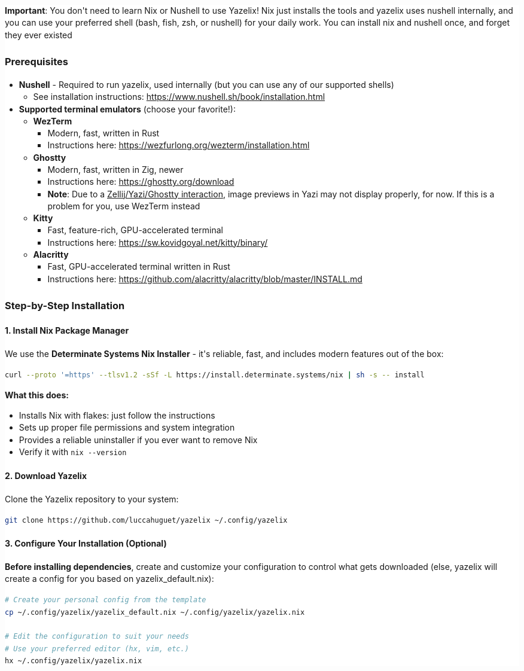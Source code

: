 **Important**: You don't need to learn Nix or Nushell to use Yazelix! Nix just installs the tools and yazelix uses nushell internally, and you can use your preferred shell (bash, fish, zsh, or nushell) for your daily work. You can install nix and nushell once, and forget they ever existed

### Prerequisites
- **Nushell** - Required to run yazelix, used internally (but you can use any of our supported shells)
  - See installation instructions: https://www.nushell.sh/book/installation.html
- **Supported terminal emulators** (choose your favorite!):
  - **WezTerm** 
    - Modern, fast, written in Rust
    - Instructions here: https://wezfurlong.org/wezterm/installation.html
  - **Ghostty** 
    - Modern, fast, written in Zig, newer
    - Instructions here: https://ghostty.org/download
    - **Note**: Due to a [Zellij/Yazi/Ghostty interaction](https://github.com/zellij-org/zellij/issues/2814#issuecomment-2965117327), image previews in Yazi may not display properly, for now. If this is a problem for you, use WezTerm instead
  - **Kitty**
    - Fast, feature-rich, GPU-accelerated terminal
    - Instructions here: https://sw.kovidgoyal.net/kitty/binary/
  - **Alacritty**
    - Fast, GPU-accelerated terminal written in Rust
    - Instructions here: https://github.com/alacritty/alacritty/blob/master/INSTALL.md

### Step-by-Step Installation

#### 1. Install Nix Package Manager
We use the **Determinate Systems Nix Installer** - it's reliable, fast, and includes modern features out of the box:

```bash
curl --proto '=https' --tlsv1.2 -sSf -L https://install.determinate.systems/nix | sh -s -- install
```

**What this does:**
- Installs Nix with flakes: just follow the instructions
- Sets up proper file permissions and system integration
- Provides a reliable uninstaller if you ever want to remove Nix
- Verify it with `nix --version`

#### 2. Download Yazelix
Clone the Yazelix repository to your system:
```bash
git clone https://github.com/luccahuguet/yazelix ~/.config/yazelix
```

#### 3. Configure Your Installation (Optional)
**Before installing dependencies**, create and customize your configuration to control what gets downloaded (else, yazelix will create a config for you based on yazelix_default.nix):

```bash
# Create your personal config from the template
cp ~/.config/yazelix/yazelix_default.nix ~/.config/yazelix/yazelix.nix

# Edit the configuration to suit your needs
# Use your preferred editor (hx, vim, etc.)
hx ~/.config/yazelix/yazelix.nix
```
